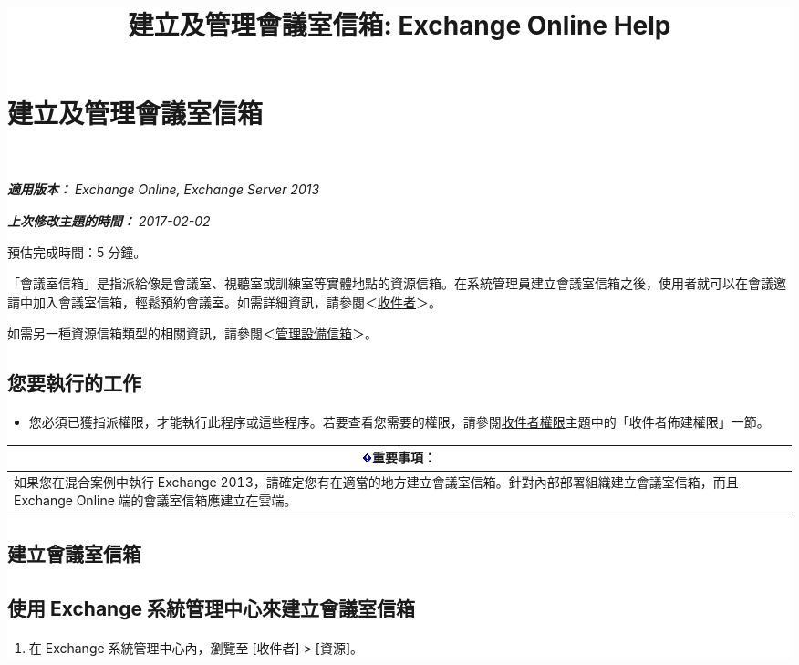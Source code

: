 ﻿---
title: '建立及管理會議室信箱: Exchange Online Help'
TOCTitle: 建立及管理會議室信箱
ms:assetid: f70752ad-fce0-4e14-8428-fc5ac63f6c54
ms:mtpsurl: https://technet.microsoft.com/zh-tw/library/JJ215781(v=EXCHG.150)
ms:contentKeyID: 50472410
ms.date: 04/24/2018
mtps_version: v=EXCHG.150
ms.translationtype: HT
---

# 建立及管理會議室信箱

 

_**適用版本：** Exchange Online, Exchange Server 2013_

_**上次修改主題的時間：** 2017-02-02_

預估完成時間：5 分鐘。

「會議室信箱」是指派給像是會議室、視聽室或訓練室等實體地點的資源信箱。在系統管理員建立會議室信箱之後，使用者就可以在會議邀請中加入會議室信箱，輕鬆預約會議室。如需詳細資訊，請參閱＜[收件者](recipients-exchange-2013-help.md)＞。

如需另一種資源信箱類型的相關資訊，請參閱＜[管理設備信箱](manage-equipment-mailboxes-exchange-2013-help.md)＞。

## 您要執行的工作

  - 您必須已獲指派權限，才能執行此程序或這些程序。若要查看您需要的權限，請參閱[收件者權限](recipients-permissions-exchange-2013-help.md)主題中的「收件者佈建權限」一節。

<table>
<thead>
<tr class="header">
<th><img src="images/Bb124558.important(EXCHG.150).gif" title="重要事項" alt="重要事項" />重要事項：</th>
</tr>
</thead>
<tbody>
<tr class="odd">
<td>如果您在混合案例中執行 Exchange 2013，請確定您有在適當的地方建立會議室信箱。針對內部部署組織建立會議室信箱，而且 Exchange Online 端的會議室信箱應建立在雲端。</td>
</tr>
</tbody>
</table>



## 建立會議室信箱

## 使用 Exchange 系統管理中心來建立會議室信箱

1.  在 Exchange 系統管理中心內，瀏覽至 \[收件者\] \> \[資源\]。
